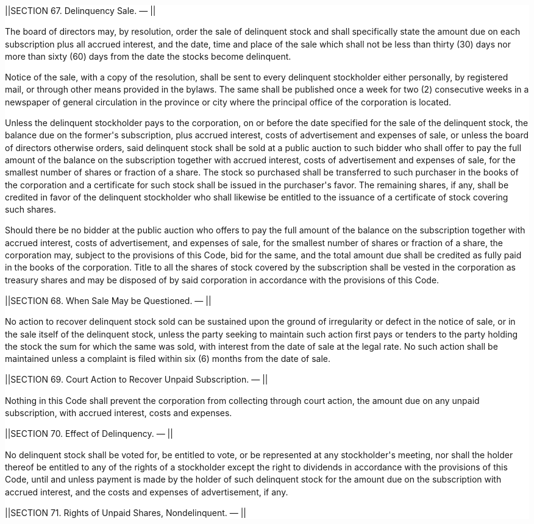 ||SECTION 67. Delinquency Sale. — ||

The board of directors may, by resolution, order the sale of delinquent stock and shall specifically state the amount due on each subscription plus all accrued interest, and the date, time and place of the sale which shall not be less than thirty (30) days nor more than sixty (60) days from the date the stocks become delinquent.

Notice of the sale, with a copy of the resolution, shall be sent to every delinquent stockholder either personally, by registered mail, or through other means provided in the bylaws. The same shall be published once a week for two (2) consecutive weeks in a newspaper of general circulation in the province or city where the principal office of the corporation is located.

Unless the delinquent stockholder pays to the corporation, on or before the date specified for the sale of the delinquent stock, the balance due on the former's subscription, plus accrued interest, costs of advertisement and expenses of sale, or unless the board of directors otherwise orders, said delinquent stock shall be sold at a public auction to such bidder who shall offer to pay the full amount of the balance on the subscription together with accrued interest, costs of advertisement and expenses of sale, for the smallest number of shares or fraction of a share. The stock so purchased shall be transferred to such purchaser in the books of the corporation and a certificate for such stock shall be issued in the purchaser's favor. The remaining shares, if any, shall be credited in favor of the delinquent stockholder who shall likewise be entitled to the issuance of a certificate of stock covering such shares.

Should there be no bidder at the public auction who offers to pay the full amount of the balance on the subscription together with accrued interest, costs of advertisement, and expenses of sale, for the smallest number of shares or fraction of a share, the corporation may, subject to the provisions of this Code, bid for the same, and the total amount due shall be credited as fully paid in the books of the corporation. Title to all the shares of stock covered by the subscription shall be vested in the corporation as treasury shares and may be disposed of by said corporation in accordance with the provisions of this Code.

||SECTION 68. When Sale May be Questioned. — ||

No action to recover delinquent stock sold can be sustained upon the ground of irregularity or defect in the notice of sale, or in the sale itself of the delinquent stock, unless the party seeking to maintain such action first pays or tenders to the party holding the stock the sum for which the same was sold, with interest from the date of sale at the legal rate. No such action shall be maintained unless a complaint is filed within six (6) months from the date of sale.

||SECTION 69. Court Action to Recover Unpaid Subscription. — ||

Nothing in this Code shall prevent the corporation from collecting through court action, the amount due on any unpaid subscription, with accrued interest, costs and expenses.

||SECTION 70. Effect of Delinquency. — ||

No delinquent stock shall be voted for, be entitled to vote, or be represented at any stockholder's meeting, nor shall the holder thereof be entitled to any of the rights of a stockholder except the right to dividends in accordance with the provisions of this Code, until and unless payment is made by the holder of such delinquent stock for the amount due on the subscription with accrued interest, and the costs and expenses of advertisement, if any.

||SECTION 71. Rights of Unpaid Shares, Nondelinquent. — ||

